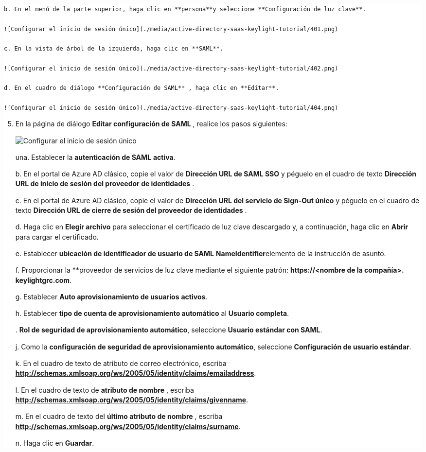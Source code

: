     b. En el menú de la parte superior, haga clic en **persona**y seleccione **Configuración de luz clave**.
       
    ![Configurar el inicio de sesión único](./media/active-directory-saas-keylight-tutorial/401.png) 

    c. En la vista de árbol de la izquierda, haga clic en **SAML**.

    ![Configurar el inicio de sesión único](./media/active-directory-saas-keylight-tutorial/402.png) 

    d. En el cuadro de diálogo **Configuración de SAML** , haga clic en **Editar**.

    ![Configurar el inicio de sesión único](./media/active-directory-saas-keylight-tutorial/404.png) 
  

5. En la página de diálogo **Editar configuración de SAML** , realice los pasos siguientes:

    ![Configurar el inicio de sesión único](./media/active-directory-saas-keylight-tutorial/405.png) 

    una. Establecer la **autenticación de SAML** **activa**.


    b. En el portal de Azure AD clásico, copie el valor de **Dirección URL de SAML SSO** y péguelo en el cuadro de texto **Dirección URL de inicio de sesión del proveedor de identidades** .

    c. En el portal de Azure AD clásico, copie el valor de **Dirección URL del servicio de Sign-Out único** y péguelo en el cuadro de texto **Dirección URL de cierre de sesión del proveedor de identidades** .

    d. Haga clic en **Elegir archivo** para seleccionar el certificado de luz clave descargado y, a continuación, haga clic en **Abrir** para cargar el certificado.


    e. Establecer **ubicación de identificador de usuario de SAML** **NameIdentifier**elemento de la instrucción de asunto.
   
    f. Proporcionar la **proveedor de servicios de luz clave mediante el siguiente patrón: **https://&lt;nombre de la compañía&gt;. keylightgrc.com**.

    g. Establecer **Auto aprovisionamiento de usuarios** **activos**.

    h. Establecer **tipo de cuenta de aprovisionamiento automático** al **Usuario completa**.

    . **Rol de seguridad de aprovisionamiento automático**, seleccione **Usuario estándar con SAML**.
   
    j. Como la **configuración de seguridad de aprovisionamiento automático**, seleccione **Configuración de usuario estándar**.
   
    k. En el cuadro de texto de atributo de correo electrónico, escriba **http://schemas.xmlsoap.org/ws/2005/05/identity/claims/emailaddress**.

    l. En el cuadro de texto de **atributo de nombre** , escriba **http://schemas.xmlsoap.org/ws/2005/05/identity/claims/givenname**.

    m. En el cuadro de texto del **último atributo de nombre** , escriba **http://schemas.xmlsoap.org/ws/2005/05/identity/claims/surname**.

    n. Haga clic en **Guardar**.
   
  
   
  